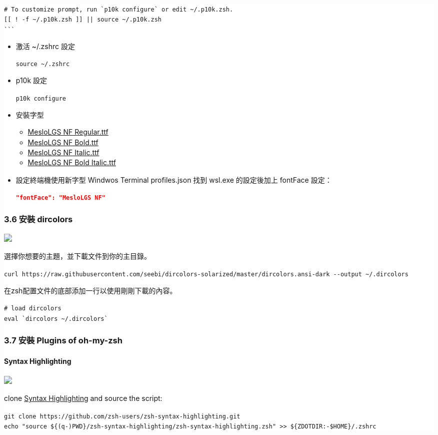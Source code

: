     # To customize prompt, run `p10k configure` or edit ~/.p10k.zsh.
    [[ ! -f ~/.p10k.zsh ]] || source ~/.p10k.zsh
    ```
- 激活 ~/.zshrc 設定
    ```shell=
    source ~/.zshrc
    ```
- p10k 設定
    ```shell=
    p10k configure
    ```
- 安裝字型
    - [MesloLGS NF Regular.ttf](https://github.com/romkatv/dotfiles-public/raw/master/.local/share/fonts/NerdFonts/MesloLGS%20NF%20Regular.ttf)
    - [MesloLGS NF Bold.ttf](https://github.com/romkatv/dotfiles-public/raw/master/.local/share/fonts/NerdFonts/MesloLGS%20NF%20Bold.ttf)
    - [MesloLGS NF Italic.ttf](https://github.com/romkatv/dotfiles-public/raw/master/.local/share/fonts/NerdFonts/MesloLGS%20NF%20Italic.ttf)
    - [MesloLGS NF Bold Italic.ttf](https://github.com/romkatv/dotfiles-public/raw/master/.local/share/fonts/NerdFonts/MesloLGS%20NF%20Bold%20Italic.ttf)

- 設定終端機使用新字型
Windwos Terminal profiles.json 找到 wsl.exe 的設定後加上 fontFace 設定：
    ```json
    "fontFace": "MesloLGS NF"
    ```

### 3.6 安裝 dircolors

![](https://i.imgur.com/rzzsGxg.png)

選擇你想要的主題，並下載文件到你的主目錄。
```shell=
curl https://raw.githubusercontent.com/seebi/dircolors-solarized/master/dircolors.ansi-dark --output ~/.dircolors
```

在zsh配置文件的底部添加一行以使用剛剛下載的內容。
```shell=
# load dircolors
eval `dircolors ~/.dircolors`
```

### 3.7 安裝 Plugins of oh-my-zsh

#### Syntax Highlighting

![](https://i.imgur.com/Zj1sv4h.png)

 clone [Syntax Highlighting](https://github.com/zsh-users/zsh-syntax-highlighting.git) and source the script:
```shell=
git clone https://github.com/zsh-users/zsh-syntax-highlighting.git
echo "source ${(q-)PWD}/zsh-syntax-highlighting/zsh-syntax-highlighting.zsh" >> ${ZDOTDIR:-$HOME}/.zshrc
```
